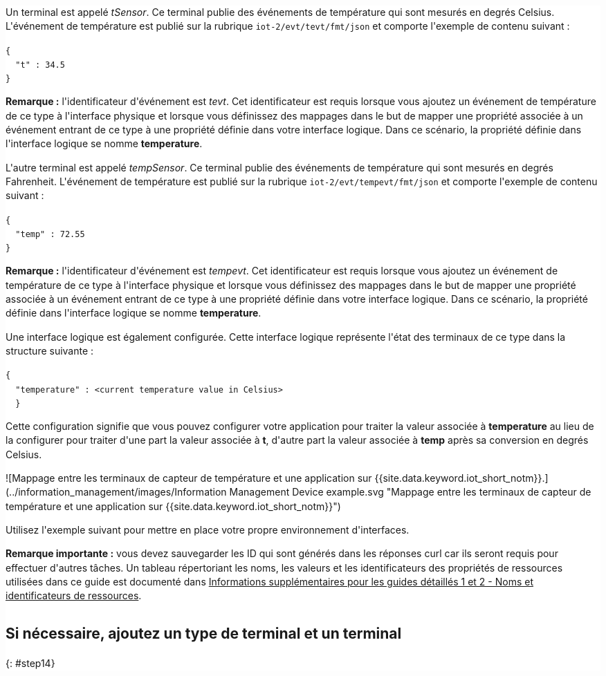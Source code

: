 Un terminal est appelé *tSensor*. Ce terminal publie des événements de température qui sont mesurés en degrés Celsius. L'événement de température est publié sur la rubrique
`iot-2/evt/tevt/fmt/json` et comporte l'exemple de contenu suivant :
```
{
  "t" : 34.5
}
```

**Remarque :** l'identificateur d'événement est *tevt*. Cet identificateur est requis lorsque vous ajoutez un événement de température de ce type à l'interface physique et lorsque vous définissez des mappages dans le but de mapper une propriété associée à un événement entrant de ce type à une propriété définie dans votre interface logique. Dans ce scénario, la propriété définie dans l'interface logique se nomme **temperature**.

L'autre terminal est appelé *tempSensor*. Ce terminal publie des événements de température qui sont mesurés en degrés Fahrenheit. L'événement de température est publié sur la rubrique `iot-2/evt/tempevt/fmt/json` et comporte l'exemple de contenu suivant :
```
{
  "temp" : 72.55
}
```

**Remarque :** l'identificateur d'événement est *tempevt*. Cet identificateur est requis lorsque vous ajoutez un événement de température de ce type à l'interface physique et lorsque vous définissez des mappages dans le but de mapper une propriété associée à un événement entrant de ce type à une propriété définie dans votre interface logique. Dans ce scénario, la propriété définie dans l'interface logique se nomme **temperature**.

Une interface logique est également configurée. Cette interface logique représente l'état des terminaux de ce type dans la structure suivante :
```
{
  "temperature" : <current temperature value in Celsius>
  }
```
Cette configuration signifie que vous pouvez configurer votre application pour traiter la
valeur associée à **temperature** au lieu de la configurer
pour traiter d'une part la valeur associée à **t**, d'autre
part la valeur associée à **temp** après sa conversion
en degrés Celsius.

![Mappage entre les terminaux de capteur de température et une application sur {{site.data.keyword.iot_short_notm}}.](../information_management/images/Information Management Device example.svg "Mappage entre les terminaux de capteur de température et une application sur {{site.data.keyword.iot_short_notm}}")

Utilisez l'exemple suivant pour mettre en place votre propre environnement d'interfaces.

**Remarque importante :** vous devez sauvegarder les ID qui sont générés dans les réponses curl car ils seront requis pour effectuer d'autres tâches.
Un tableau répertoriant les noms, les valeurs et les identificateurs des propriétés de ressources utilisées dans ce guide est documenté dans [Informations supplémentaires pour les guides détaillés 1 et 2 - Noms et identificateurs de ressources](../information_management/im_id_reference.html).

## Si nécessaire, ajoutez un type de terminal et un terminal
{: #step14}
